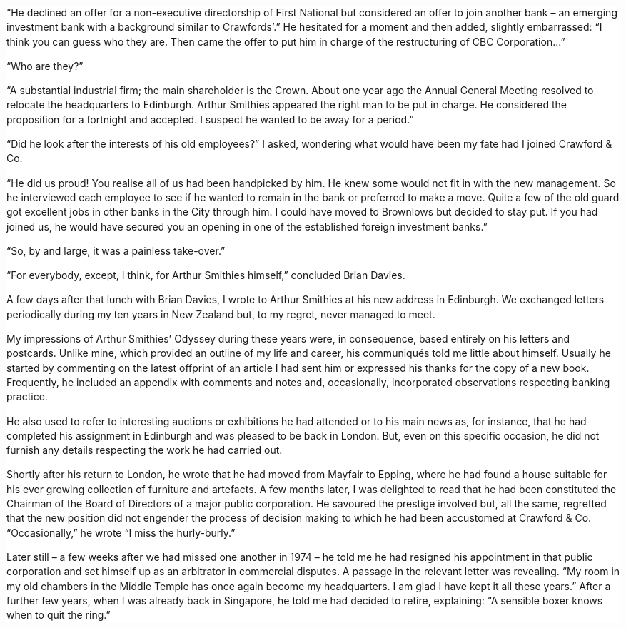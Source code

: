 “He  declined an offer for a non-executive directorship of First National  but considered an offer to join another bank –  an emerging investment bank with  a background  similar to Crawfords’.” He hesitated for a moment and then  added, slightly  embarrassed: “I think you can guess who they are. Then  came  the offer to  put  him  in  charge  of  the restructuring of CBC Corporation...”

“Who are they?”

“A substantial  industrial firm; the main shareholder is the Crown. About  one year  ago the Annual General Meeting resolved to relocate the headquarters  to Edinburgh.  Arthur  Smithies appeared the right man to be put  in  charge.  He considered  the proposition for a fortnight and accepted. I suspect he  wanted to be away for a period.”

“Did  he  look after the interests of his old employees?” I  asked,  wondering what would have been my fate had I joined Crawford & Co.

“He  did us proud! You realise all of us had been handpicked by him.  He  knew some would not fit in with the new management. So he interviewed each employee  to  see if he wanted to remain in the bank or preferred  to  make  a move.  Quite a few of the old guard got excellent jobs in other banks  in  the City through him. I could  have moved to Brownlows but decided to stay put. If you had joined  us, he  would  have  secured  you an opening in one  of  the  established  foreign investment banks.”

“So, by and large, it was a painless take-over.”

“For everybody, except, I think, for Arthur Smithies himself,” concluded  Brian Davies.



A  few  days  after  that lunch with Brian Davies,  I  wrote  to  Arthur Smithies at his new address in Edinburgh. We exchanged letters periodically during my ten years in  New Zealand but, to my regret, never managed to meet.

My  impressions of Arthur Smithies’ Odyssey during these years were,  in consequence,  based entirely on his letters and postcards. Unlike mine,  which provided  an  outline of my life and career, his communiqués  told  me  little about  himself. Usually he started by commenting on the latest offprint of  an article  I had sent him or expressed his thanks for  the copy of a  new  book. Frequently, he included an appendix with comments and notes and, occasionally, incorporated  observations respecting banking practice.

He also used to  refer to interesting auctions or exhibitions he had attended or to his main news as, for  instance,  that  he had completed his assignment  in  Edinburgh  and  was pleased to be back in London. But, even on this specific occasion, he did  not furnish  any  details  respecting the work he had carried out.  

Shortly  after  his return to London, he wrote that he  had  moved  from Mayfair  to Epping, where he had found a house suitable for his  ever  growing collection of furniture and artefacts. A few months later, I was delighted  to read that he had been constituted the Chairman of the Board of Directors of  a major  public  corporation.  He savoured the prestige involved  but,  all  the same, regretted that the new position did not engender the process of decision making to which he had been accustomed at Crawford & Co. “Occasionally,” he wrote  “I  miss  the hurly-burly.”

Later still –  a few weeks  after  we  had missed  one  another in 1974 –   he told me he had resigned his  appointment  in that  public  corporation and set himself up as an  arbitrator  in  commercial disputes.  A passage in the relevant letter was revealing. “My room in my  old chambers in the Middle Temple has once again become my headquarters. I am glad I  have  kept  it all these years.”   After a further few years,  when  I  was already  back in Singapore, he told me had decided to retire,  explaining:  “A sensible boxer knows when to quit the ring.”
